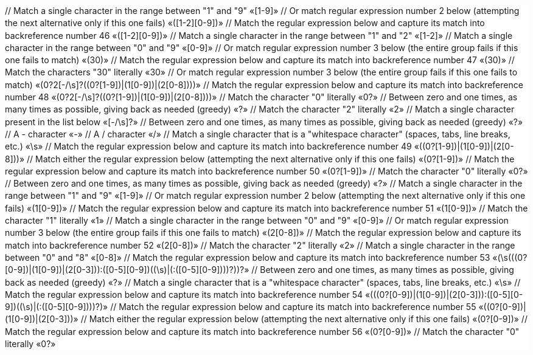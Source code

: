 //                            Match a single character in the range between "1" and "9" «[1-9]»
//                      Or match regular expression number 2 below (attempting the next alternative only if this one fails) «([1-2][0-9])»
//                         Match the regular expression below and capture its match into backreference number 46 «([1-2][0-9])»
//                            Match a single character in the range between "1" and "2" «[1-2]»
//                            Match a single character in the range between "0" and "9" «[0-9]»
//                      Or match regular expression number 3 below (the entire group fails if this one fails to match) «(30)»
//                         Match the regular expression below and capture its match into backreference number 47 «(30)»
//                            Match the characters "30" literally «30»
//             Or match regular expression number 3 below (the entire group fails if this one fails to match) «(0?2[\-\/\s]?((0?[1-9])|(1[0-9])|(2[0-8])))»
//                Match the regular expression below and capture its match into backreference number 48 «(0?2[\-\/\s]?((0?[1-9])|(1[0-9])|(2[0-8])))»
//                   Match the character "0" literally «0?»
//                      Between zero and one times, as many times as possible, giving back as needed (greedy) «?»
//                   Match the character "2" literally «2»
//                   Match a single character present in the list below «[\-\/\s]?»
//                      Between zero and one times, as many times as possible, giving back as needed (greedy) «?»
//                      A - character «\-»
//                      A / character «\/»
//                      Match a single character that is a "whitespace character" (spaces, tabs, line breaks, etc.) «\s»
//                   Match the regular expression below and capture its match into backreference number 49 «((0?[1-9])|(1[0-9])|(2[0-8]))»
//                      Match either the regular expression below (attempting the next alternative only if this one fails) «(0?[1-9])»
//                         Match the regular expression below and capture its match into backreference number 50 «(0?[1-9])»
//                            Match the character "0" literally «0?»
//                               Between zero and one times, as many times as possible, giving back as needed (greedy) «?»
//                            Match a single character in the range between "1" and "9" «[1-9]»
//                      Or match regular expression number 2 below (attempting the next alternative only if this one fails) «(1[0-9])»
//                         Match the regular expression below and capture its match into backreference number 51 «(1[0-9])»
//                            Match the character "1" literally «1»
//                            Match a single character in the range between "0" and "9" «[0-9]»
//                      Or match regular expression number 3 below (the entire group fails if this one fails to match) «(2[0-8])»
//                         Match the regular expression below and capture its match into backreference number 52 «(2[0-8])»
//                            Match the character "2" literally «2»
//                            Match a single character in the range between "0" and "8" «[0-8]»
// Match the regular expression below and capture its match into backreference number 53 «(\s(((0?[0-9])|(1[0-9])|(2[0-3]))\:([0-5][0-9])((\s)|(\:([0-5][0-9])))?))?»
//    Between zero and one times, as many times as possible, giving back as needed (greedy) «?»
//    Match a single character that is a "whitespace character" (spaces, tabs, line breaks, etc.) «\s»
//    Match the regular expression below and capture its match into backreference number 54 «(((0?[0-9])|(1[0-9])|(2[0-3]))\:([0-5][0-9])((\s)|(\:([0-5][0-9])))?)»
//       Match the regular expression below and capture its match into backreference number 55 «((0?[0-9])|(1[0-9])|(2[0-3]))»
//          Match either the regular expression below (attempting the next alternative only if this one fails) «(0?[0-9])»
//             Match the regular expression below and capture its match into backreference number 56 «(0?[0-9])»
//                Match the character "0" literally «0?»